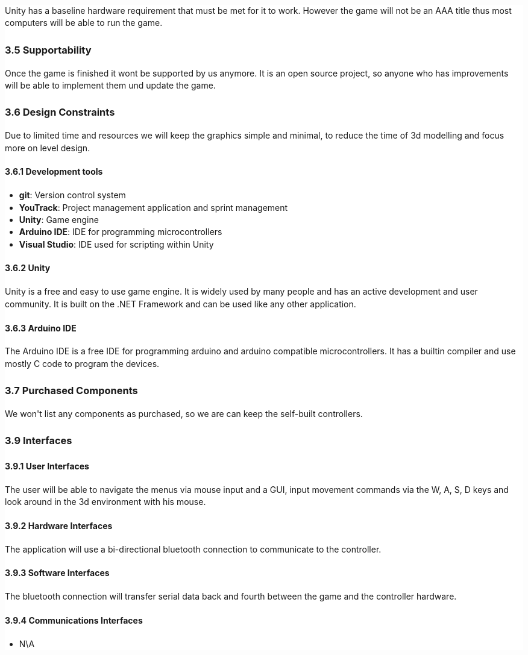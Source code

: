 Unity has a baseline hardware requirement that must be met for it to work. However the game will not be an AAA title thus most computers will be able to run the game.

### 3.5 Supportability

Once the game is finished it wont be supported by us anymore. It is an open source project, so anyone who has improvements will be able to implement them und update the game.

### 3.6 Design Constraints

Due to limited time and resources we will keep the graphics simple and minimal, to reduce the time of 3d modelling and focus more on level design.

#### 3.6.1 Development tools

-   **git**: Version control system
-   **YouTrack**: Project management application and sprint management
-   **Unity**: Game engine
-   **Arduino IDE**: IDE for programming microcontrollers 
-   **Visual Studio**: IDE used for scripting within Unity

#### 3.6.2 Unity

Unity is a free and easy to use game engine. It is widely used by many people and has an active development and user community.
It is built on the .NET Framework and can be used like any other application.

#### 3.6.3 Arduino IDE

The Arduino IDE is a free IDE for programming arduino and arduino compatible microcontrollers. It has a builtin compiler and use mostly C code to program the devices.

### 3.7 Purchased Components

  We won't list any components as purchased, so we are can keep the self-built controllers.

### 3.9 Interfaces

#### 3.9.1 User Interfaces

The user will be able to navigate the menus via mouse input and a GUI, input movement commands via the W, A, S, D keys and look around in the 3d environment with his mouse.

#### 3.9.2 Hardware Interfaces

The application will use a bi-directional bluetooth connection to communicate to the controller.

#### 3.9.3 Software Interfaces

The bluetooth connection will transfer serial data back and fourth between the game and the controller hardware.

#### 3.9.4 Communications Interfaces

- N\A
